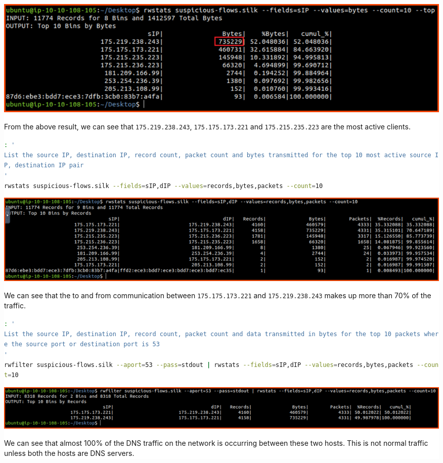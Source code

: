 ![silk-8|500](images/thm-aoc-2023-day-17-20/silk-8.png)

From the above result, we can see that `175.219.238.243`, `175.175.173.221` and `175.215.235.223` are the most active clients.

```bash
: '
List the source IP, destination IP, record count, packet count and bytes transmitted for the top 10 most active source IP, destination IP pair
'
rwstats suspicious-flows.silk --fields=sIP,dIP --values=records,bytes,packets --count=10
```

![silk-9|600](images/thm-aoc-2023-day-17-20/silk-9.png)

We can see that the to and from communication between `175.175.173.221` and `175.219.238.243` makes up more than 70% of the traffic.

```bash
: '
List the source IP, destination IP, record count, packet count and data transmitted in bytes for the top 10 packets where the source port or destination port is 53
'
rwfilter suspicious-flows.silk --aport=53 --pass=stdout | rwstats --fields=sIP,dIP --values=records,bytes,packets --count=10
```

![silk-10|600](images/thm-aoc-2023-day-17-20/silk-10.png)

We can see that almost 100% of the DNS traffic on the network is occurring between these two hosts. This is not normal traffic unless both the hosts are DNS servers.
